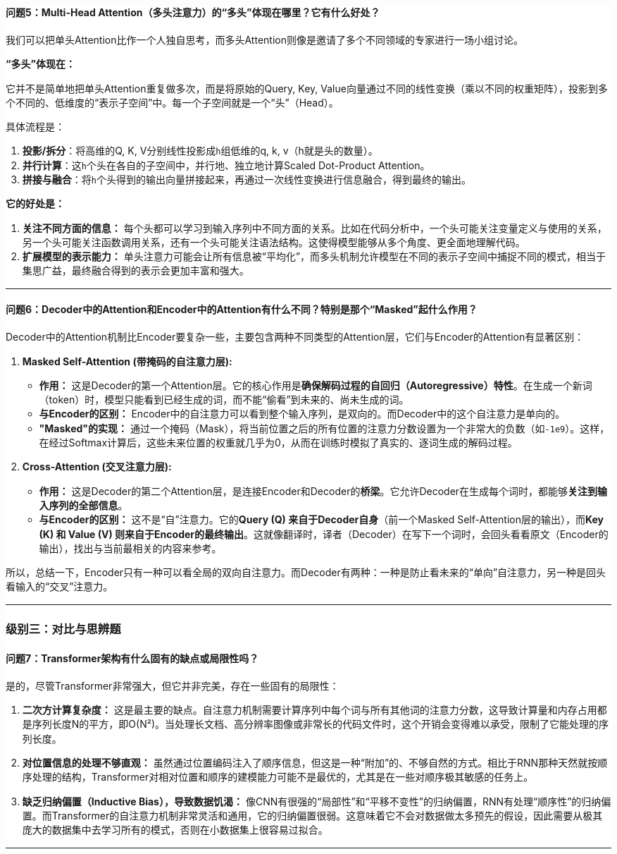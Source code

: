 #### **问题5：Multi-Head Attention（多头注意力）的“多头”体现在哪里？它有什么好处？**

我们可以把单头Attention比作一个人独自思考，而多头Attention则像是邀请了多个不同领域的专家进行一场小组讨论。

**“多头”体现在：**

它并不是简单地把单头Attention重复做多次，而是将原始的Query, Key, Value向量通过不同的线性变换（乘以不同的权重矩阵），投影到多个不同的、低维度的“表示子空间”中。每一个子空间就是一个“头”（Head）。

具体流程是：
1.  **投影/拆分**：将高维的Q, K, V分别线性投影成`h`组低维的q, k, v（h就是头的数量）。
2.  **并行计算**：这`h`个头在各自的子空间中，并行地、独立地计算Scaled Dot-Product Attention。
3.  **拼接与融合**：将`h`个头得到的输出向量拼接起来，再通过一次线性变换进行信息融合，得到最终的输出。

**它的好处是：**

1.  **关注不同方面的信息：** 每个头都可以学习到输入序列中不同方面的关系。比如在代码分析中，一个头可能关注变量定义与使用的关系，另一个头可能关注函数调用关系，还有一个头可能关注语法结构。这使得模型能够从多个角度、更全面地理解代码。
2.  **扩展模型的表示能力：** 单头注意力可能会让所有信息被“平均化”，而多头机制允许模型在不同的表示子空间中捕捉不同的模式，相当于集思广益，最终融合得到的表示会更加丰富和强大。

---

#### **问题6：Decoder中的Attention和Encoder中的Attention有什么不同？特别是那个“Masked”起什么作用？**

Decoder中的Attention机制比Encoder要复杂一些，主要包含两种不同类型的Attention层，它们与Encoder的Attention有显著区别：

1.  **Masked Self-Attention (带掩码的自注意力层):**
    *   **作用：** 这是Decoder的第一个Attention层。它的核心作用是**确保解码过程的自回归（Autoregressive）特性**。在生成一个新词（token）时，模型只能看到已经生成的词，而不能“偷看”到未来的、尚未生成的词。
    *   **与Encoder的区别：** Encoder中的自注意力可以看到整个输入序列，是双向的。而Decoder中的这个自注意力是单向的。
    *   **"Masked"的实现：** 通过一个掩码（Mask），将当前位置之后的所有位置的注意力分数设置为一个非常大的负数（如`-1e9`）。这样，在经过Softmax计算后，这些未来位置的权重就几乎为0，从而在训练时模拟了真实的、逐词生成的解码过程。

2.  **Cross-Attention (交叉注意力层):**
    *   **作用：** 这是Decoder的第二个Attention层，是连接Encoder和Decoder的**桥梁**。它允许Decoder在生成每个词时，都能够**关注到输入序列的全部信息**。
    *   **与Encoder的区别：** 这不是“自”注意力。它的**Query (Q) 来自于Decoder自身**（前一个Masked Self-Attention层的输出），而**Key (K) 和 Value (V) 则来自于Encoder的最终输出**。这就像翻译时，译者（Decoder）在写下一个词时，会回头看看原文（Encoder的输出），找出与当前最相关的内容来参考。

所以，总结一下，Encoder只有一种可以看全局的双向自注意力。而Decoder有两种：一种是防止看未来的“单向”自注意力，另一种是回头看输入的“交叉”注意力。

---

### **级别三：对比与思辨题**

#### **问题7：Transformer架构有什么固有的缺点或局限性吗？**

是的，尽管Transformer非常强大，但它并非完美，存在一些固有的局限性：

1.  **二次方计算复杂度：** 这是最主要的缺点。自注意力机制需要计算序列中每个词与所有其他词的注意力分数，这导致计算量和内存占用都是序列长度N的平方，即O(N²)。当处理长文档、高分辨率图像或非常长的代码文件时，这个开销会变得难以承受，限制了它能处理的序列长度。

2.  **对位置信息的处理不够直观：** 虽然通过位置编码注入了顺序信息，但这是一种“附加”的、不够自然的方式。相比于RNN那种天然就按顺序处理的结构，Transformer对相对位置和顺序的建模能力可能不是最优的，尤其是在一些对顺序极其敏感的任务上。

3.  **缺乏归纳偏置（Inductive Bias），导致数据饥渴：** 像CNN有很强的“局部性”和“平移不变性”的归纳偏置，RNN有处理“顺序性”的归纳偏置。而Transformer的自注意力机制非常灵活和通用，它的归纳偏置很弱。这意味着它不会对数据做太多预先的假设，因此需要从极其庞大的数据集中去学习所有的模式，否则在小数据集上很容易过拟合。

---